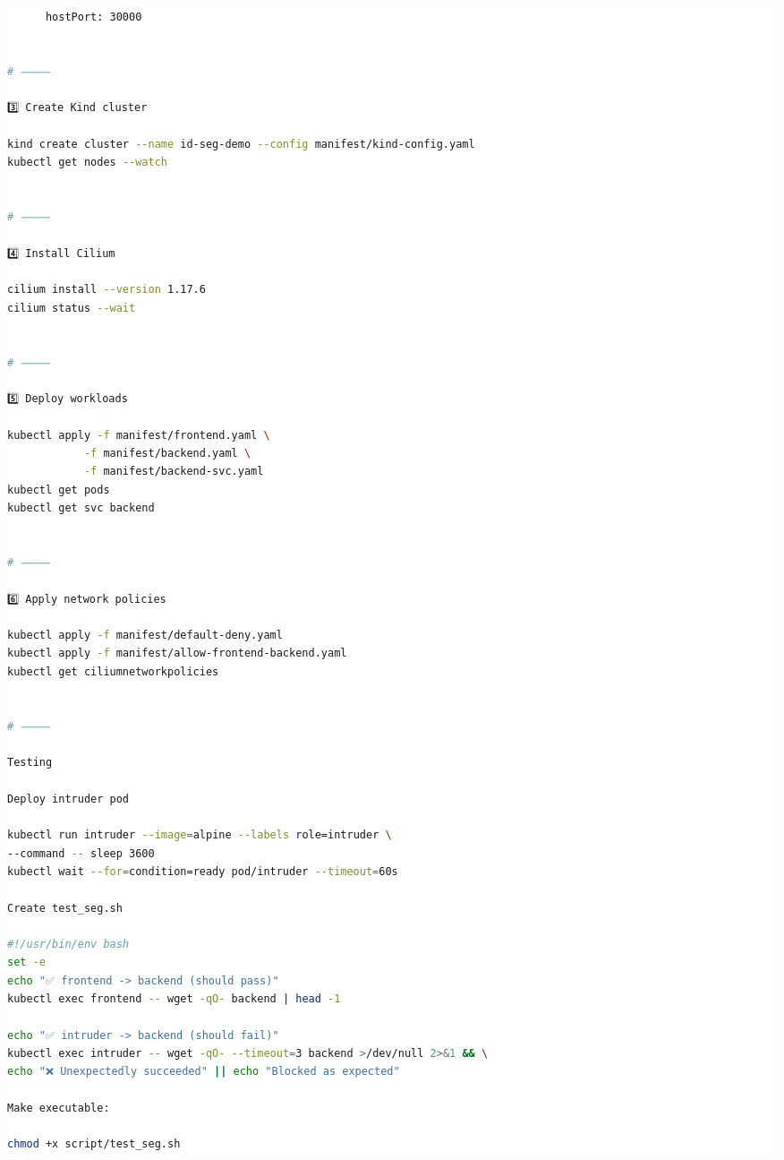   ```bash
        hostPort: 30000


# ⸻

3️⃣ Create Kind cluster

kind create cluster --name id-seg-demo --config manifest/kind-config.yaml
kubectl get nodes --watch


# ⸻

4️⃣ Install Cilium

cilium install --version 1.17.6
cilium status --wait


# ⸻

5️⃣ Deploy workloads

kubectl apply -f manifest/frontend.yaml \
              -f manifest/backend.yaml \
              -f manifest/backend-svc.yaml
kubectl get pods
kubectl get svc backend


# ⸻

6️⃣ Apply network policies

kubectl apply -f manifest/default-deny.yaml
kubectl apply -f manifest/allow-frontend-backend.yaml
kubectl get ciliumnetworkpolicies


# ⸻

Testing

Deploy intruder pod

kubectl run intruder --image=alpine --labels role=intruder \
  --command -- sleep 3600
kubectl wait --for=condition=ready pod/intruder --timeout=60s

Create test_seg.sh

#!/usr/bin/env bash
set -e
echo "✅ frontend -> backend (should pass)"
kubectl exec frontend -- wget -qO- backend | head -1

echo "✅ intruder -> backend (should fail)"
kubectl exec intruder -- wget -qO- --timeout=3 backend >/dev/null 2>&1 && \
  echo "❌ Unexpectedly succeeded" || echo "Blocked as expected"

Make executable:

chmod +x script/test_seg.sh
  ```